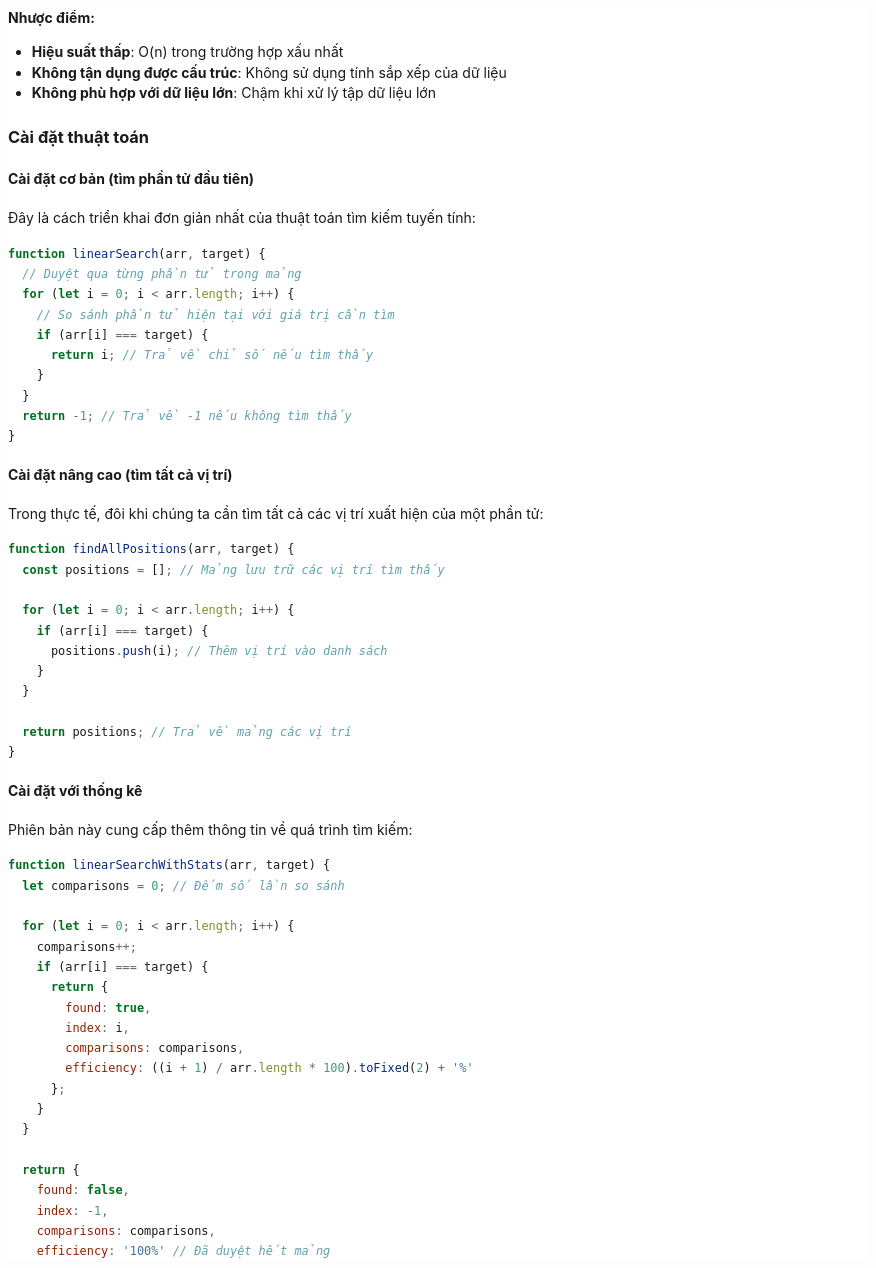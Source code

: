 **Nhược điểm:**
- **Hiệu suất thấp**: O(n) trong trường hợp xấu nhất
- **Không tận dụng được cấu trúc**: Không sử dụng tính sắp xếp của dữ liệu
- **Không phù hợp với dữ liệu lớn**: Chậm khi xử lý tập dữ liệu lớn

### Cài đặt thuật toán

#### Cài đặt cơ bản (tìm phần tử đầu tiên)

Đây là cách triển khai đơn giản nhất của thuật toán tìm kiếm tuyến tính:

```javascript
function linearSearch(arr, target) {
  // Duyệt qua từng phần tử trong mảng
  for (let i = 0; i < arr.length; i++) {
    // So sánh phần tử hiện tại với giá trị cần tìm
    if (arr[i] === target) {
      return i; // Trả về chỉ số nếu tìm thấy
    }
  }
  return -1; // Trả về -1 nếu không tìm thấy
}
```

#### Cài đặt nâng cao (tìm tất cả vị trí)

Trong thực tế, đôi khi chúng ta cần tìm tất cả các vị trí xuất hiện của một phần tử:

```javascript
function findAllPositions(arr, target) {
  const positions = []; // Mảng lưu trữ các vị trí tìm thấy
  
  for (let i = 0; i < arr.length; i++) {
    if (arr[i] === target) {
      positions.push(i); // Thêm vị trí vào danh sách
    }
  }
  
  return positions; // Trả về mảng các vị trí
}
```

#### Cài đặt với thống kê

Phiên bản này cung cấp thêm thông tin về quá trình tìm kiếm:

```javascript
function linearSearchWithStats(arr, target) {
  let comparisons = 0; // Đếm số lần so sánh
  
  for (let i = 0; i < arr.length; i++) {
    comparisons++;
    if (arr[i] === target) {
      return {
        found: true,
        index: i,
        comparisons: comparisons,
        efficiency: ((i + 1) / arr.length * 100).toFixed(2) + '%'
      };
    }
  }
  
  return {
    found: false,
    index: -1,
    comparisons: comparisons,
    efficiency: '100%' // Đã duyệt hết mảng
```